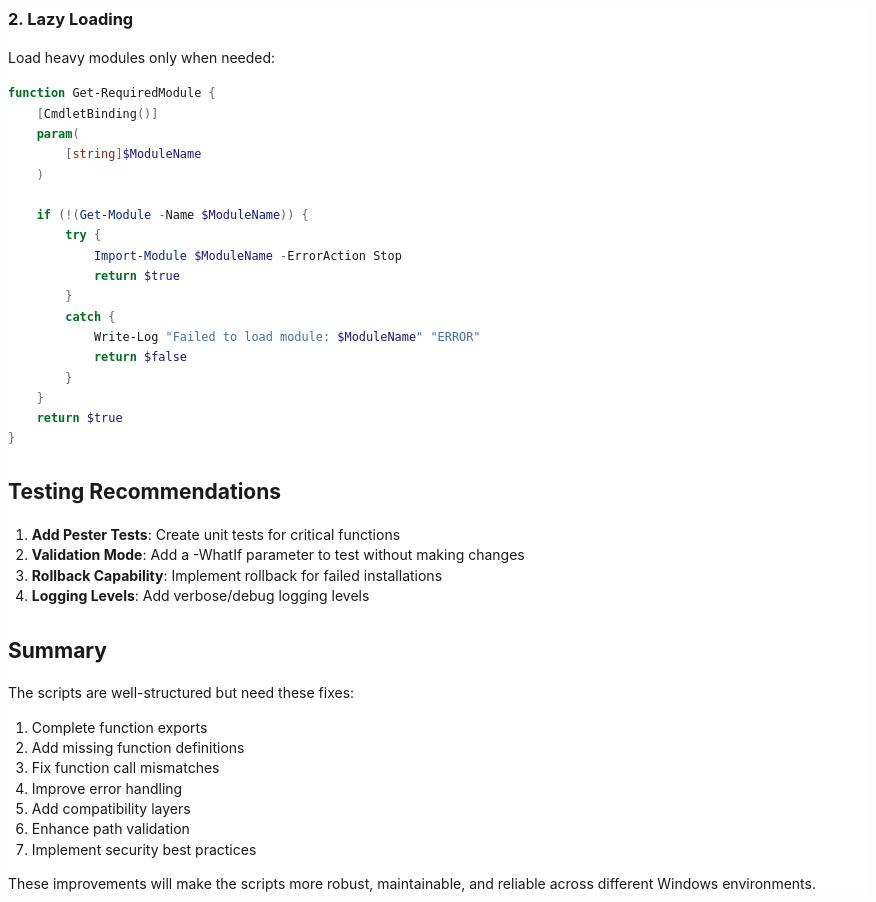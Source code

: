 ### 2. Lazy Loading
Load heavy modules only when needed:

```powershell
function Get-RequiredModule {
    [CmdletBinding()]
    param(
        [string]$ModuleName
    )
    
    if (!(Get-Module -Name $ModuleName)) {
        try {
            Import-Module $ModuleName -ErrorAction Stop
            return $true
        }
        catch {
            Write-Log "Failed to load module: $ModuleName" "ERROR"
            return $false
        }
    }
    return $true
}
```

## Testing Recommendations

1. **Add Pester Tests**: Create unit tests for critical functions
2. **Validation Mode**: Add a -WhatIf parameter to test without making changes
3. **Rollback Capability**: Implement rollback for failed installations
4. **Logging Levels**: Add verbose/debug logging levels

## Summary

The scripts are well-structured but need these fixes:
1. Complete function exports
2. Add missing function definitions
3. Fix function call mismatches
4. Improve error handling
5. Add compatibility layers
6. Enhance path validation
7. Implement security best practices

These improvements will make the scripts more robust, maintainable, and reliable across different Windows environments.